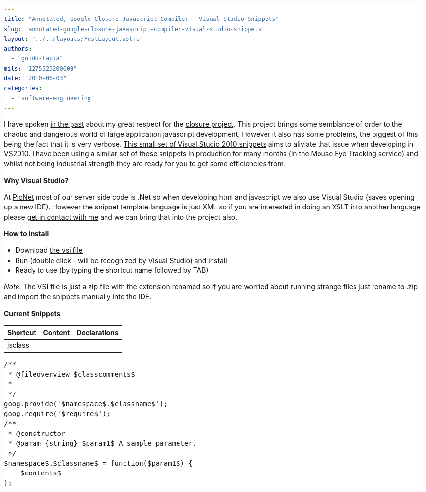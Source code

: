 ```yaml
---
title: "Annotated, Google Closure Javascript Compiler - Visual Studio Snippets"
slug: "annotated-google-closure-javascript-compiler-visual-studio-snippets"
layout: "../../layouts/PostLayout.astro"
authors: 
  - "guido-tapia"
mils: "1275523200000"
date: "2010-06-03"
categories: 
  - "software-engineering"
---
```


I have spoken [in the past](https://picnet.com.au/blogs/Guido/post/2009/12/10/Javascript-runtime-compilation-using-AspNet-and-Googles-Closure-Compiler.aspx) about my great respect for the [closure project](http://code.google.com/closure/). This project brings some semblance of order to the chaotic and dangerous world of large application javascript development. However it also has some problems, the biggest of this being the fact that it is very verbose. [This small set of Visual Studio 2010 snippets](http://closuresnippets.codeplex.com) aims to aliviate that issue when developing in VS2010. I have been using a similar set of these snippets in production for many months (in the [Mouse Eye Tracking service](http://met.picnet.com.au/)) and whilst not being industrial strength they are ready for you to get some efficiencies from.

**Why Visual Studio?**

At [PicNet](https://picnet.com.au) most of our server side code is .Net so when developing html and javascript we also use Visual Studio (saves opening up a new IDE). However the snippet template language is just XML so if you are interested in doing an XSLT into another language please [get in contact with me](mailto://guido.tapia@picnet.com.au) and we can bring that into the project also.

**How to install**

- Download [the vsi file](http://closuresnippets.codeplex.com/releases/)
- Run (double click - will be recognized by Visual Studio) and install
- Ready to use (by typing the shortcut name followed by TAB)

_Note_: The [VSI file is just a zip file](http://msdn.microsoft.com/en-us/library/ms246580(VS.80).aspx) with the extension renamed so if you are worried about running strange files just rename to .zip and import the snippets manually into the IDE.

**Current Snippets**

| Shortcut | Content | Declarations |
| --- | --- | --- |
| jsclass | 

<pre>/**
 * @fileoverview $classcomments$
 *
 */
goog.provide('$namespace$.$classname$');
goog.require('$require$');
/**
 * @constructor
 * @param {string} $param1$ A sample parameter.
 */
$namespace$.$classname$ = function($param1$) {
	$contents$
};</pre>
